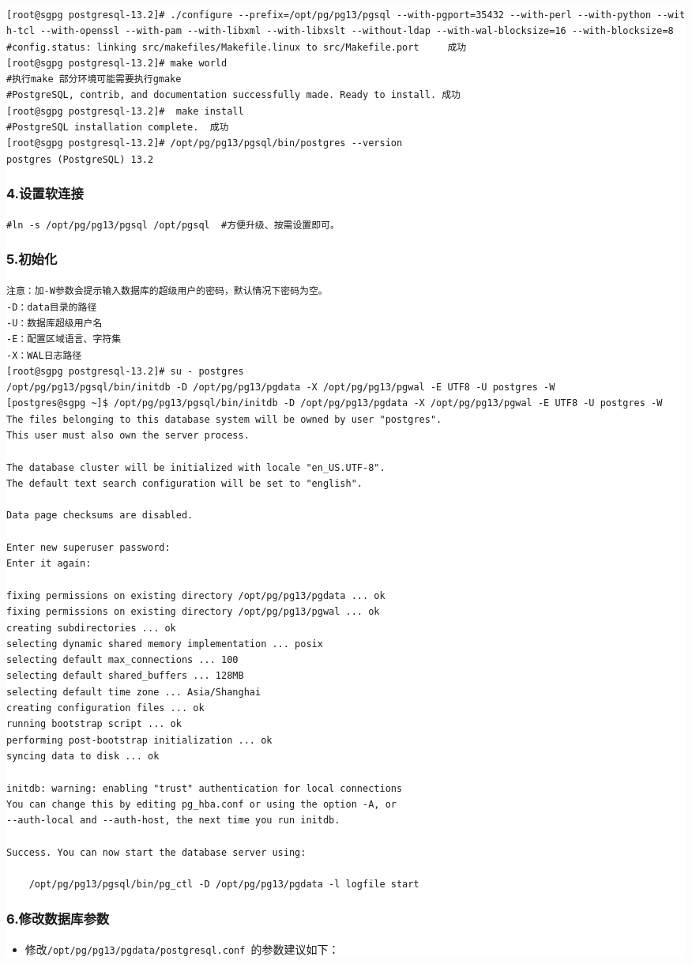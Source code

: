```
[root@sgpg postgresql-13.2]# ./configure --prefix=/opt/pg/pg13/pgsql --with-pgport=35432 --with-perl --with-python --with-tcl --with-openssl --with-pam --with-libxml --with-libxslt --without-ldap --with-wal-blocksize=16 --with-blocksize=8
#config.status: linking src/makefiles/Makefile.linux to src/Makefile.port     成功
[root@sgpg postgresql-13.2]# make world
#执行make 部分环境可能需要执行gmake
#PostgreSQL, contrib, and documentation successfully made. Ready to install. 成功
[root@sgpg postgresql-13.2]#  make install
#PostgreSQL installation complete.  成功
[root@sgpg postgresql-13.2]# /opt/pg/pg13/pgsql/bin/postgres --version
postgres (PostgreSQL) 13.2
```
### 4.设置软连接
```
#ln -s /opt/pg/pg13/pgsql /opt/pgsql  #方便升级、按需设置即可。

```

### 5.初始化

```
注意：加-W参数会提示输入数据库的超级用户的密码，默认情况下密码为空。
-D：data目录的路径
-U：数据库超级用户名
-E：配置区域语言、字符集
-X：WAL日志路径
[root@sgpg postgresql-13.2]# su - postgres
/opt/pg/pg13/pgsql/bin/initdb -D /opt/pg/pg13/pgdata -X /opt/pg/pg13/pgwal -E UTF8 -U postgres -W
[postgres@sgpg ~]$ /opt/pg/pg13/pgsql/bin/initdb -D /opt/pg/pg13/pgdata -X /opt/pg/pg13/pgwal -E UTF8 -U postgres -W
The files belonging to this database system will be owned by user "postgres".
This user must also own the server process.

The database cluster will be initialized with locale "en_US.UTF-8".
The default text search configuration will be set to "english".

Data page checksums are disabled.

Enter new superuser password:
Enter it again:

fixing permissions on existing directory /opt/pg/pg13/pgdata ... ok
fixing permissions on existing directory /opt/pg/pg13/pgwal ... ok
creating subdirectories ... ok
selecting dynamic shared memory implementation ... posix
selecting default max_connections ... 100
selecting default shared_buffers ... 128MB
selecting default time zone ... Asia/Shanghai
creating configuration files ... ok
running bootstrap script ... ok
performing post-bootstrap initialization ... ok
syncing data to disk ... ok

initdb: warning: enabling "trust" authentication for local connections
You can change this by editing pg_hba.conf or using the option -A, or
--auth-local and --auth-host, the next time you run initdb.

Success. You can now start the database server using:

    /opt/pg/pg13/pgsql/bin/pg_ctl -D /opt/pg/pg13/pgdata -l logfile start
```
### 6.修改数据库参数
* 修改`/opt/pg/pg13/pgdata/postgresql.conf `的参数建议如下：